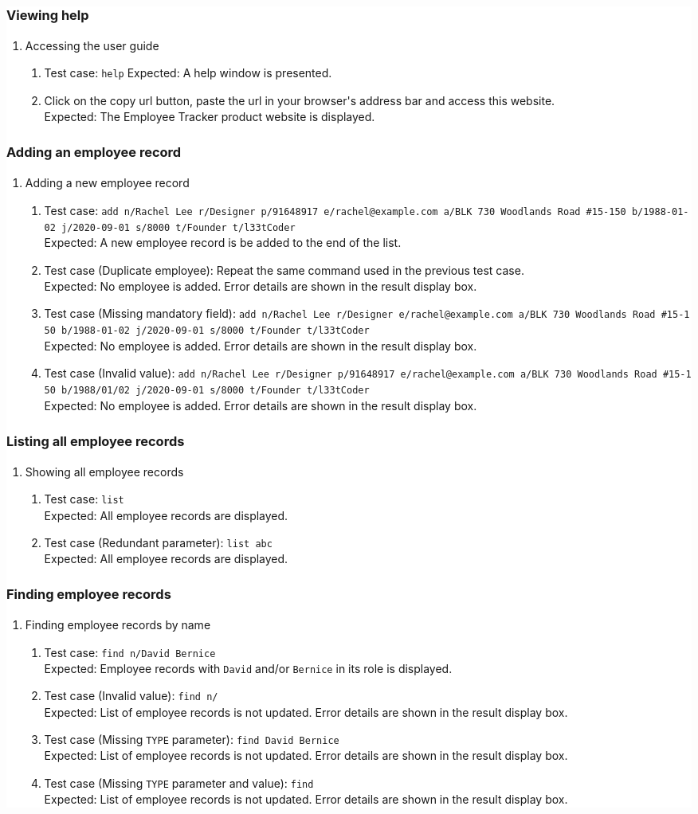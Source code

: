 ### Viewing help

1. Accessing the user guide
   
    1. Test case: `help`
       Expected: A help window is presented.
       
    1. Click on the copy url button, paste the url in your browser's address bar and access this website.<br>
       Expected: The Employee Tracker product website is displayed.
       
### Adding an employee record

1. Adding a new employee record
   
    1. Test case: `add n/Rachel Lee r/Designer p/91648917 e/rachel@example.com a/BLK 730 Woodlands Road #15-150 b/1988-01-02 j/2020-09-01 s/8000 t/Founder t/l33tCoder`<br>
       Expected: A new employee record is be added to the end of the list.
       
    1. Test case (Duplicate employee): Repeat the same command used in the previous test case.<br>
       Expected: No employee is added. Error details are shown in the result display box.
       
    1. Test case (Missing mandatory field): `add n/Rachel Lee r/Designer e/rachel@example.com a/BLK 730 Woodlands Road #15-150 b/1988-01-02 j/2020-09-01 s/8000 t/Founder t/l33tCoder`<br>
       Expected: No employee is added. Error details are shown in the result display box.

    1. Test case (Invalid value): `add n/Rachel Lee r/Designer p/91648917 e/rachel@example.com a/BLK 730 Woodlands Road #15-150 b/1988/01/02 j/2020-09-01 s/8000 t/Founder t/l33tCoder`<br>
       Expected: No employee is added. Error details are shown in the result display box.
       
### Listing all employee records

1. Showing all employee records
    
    1. Test case: `list`<br>
       Expected: All employee records are displayed.
       
    1. Test case (Redundant parameter): `list abc`<br>
       Expected: All employee records are displayed.
       
### Finding employee records

1. Finding employee records by name
    
    1. Test case: `find n/David Bernice`<br>
       Expected: Employee records with `David` and/or `Bernice` in its role is displayed.
       
    1. Test case (Invalid value): `find n/`<br>
       Expected: List of employee records is not updated. Error details are shown in the result display box.
       
    1. Test case (Missing `TYPE` parameter): `find David Bernice`<br>
       Expected: List of employee records is not updated. Error details are shown in the result display box.
       
    1. Test case (Missing `TYPE` parameter and value): `find`<br>
       Expected: List of employee records is not updated. Error details are shown in the result display box.
